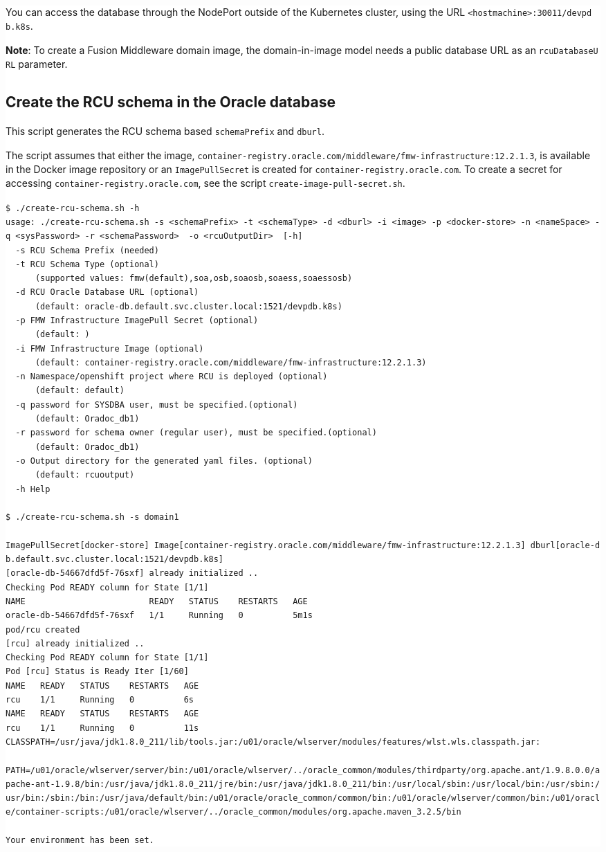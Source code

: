 You can access the database through the NodePort outside of the Kubernetes cluster, using the URL  `<hostmachine>:30011/devpdb.k8s`.

**Note**: To create a Fusion Middleware domain image, the domain-in-image model needs a public database URL as an `rcuDatabaseURL` parameter.



## Create the RCU schema in the Oracle database

This script generates the RCU schema based `schemaPrefix` and `dburl`.

The script assumes that either the image, `container-registry.oracle.com/middleware/fmw-infrastructure:12.2.1.3`, is available in the Docker image repository or an `ImagePullSecret` is created for `container-registry.oracle.com`. To create a secret for accessing `container-registry.oracle.com`, see the script `create-image-pull-secret.sh`.

```
$ ./create-rcu-schema.sh -h
usage: ./create-rcu-schema.sh -s <schemaPrefix> -t <schemaType> -d <dburl> -i <image> -p <docker-store> -n <nameSpace> -q <sysPassword> -r <schemaPassword>  -o <rcuOutputDir>  [-h]
  -s RCU Schema Prefix (needed)
  -t RCU Schema Type (optional)
      (supported values: fmw(default),soa,osb,soaosb,soaess,soaessosb)
  -d RCU Oracle Database URL (optional)
      (default: oracle-db.default.svc.cluster.local:1521/devpdb.k8s)
  -p FMW Infrastructure ImagePull Secret (optional)
      (default: )
  -i FMW Infrastructure Image (optional)
      (default: container-registry.oracle.com/middleware/fmw-infrastructure:12.2.1.3)
  -n Namespace/openshift project where RCU is deployed (optional)
      (default: default)
  -q password for SYSDBA user, must be specified.(optional)
      (default: Oradoc_db1)
  -r password for schema owner (regular user), must be specified.(optional)
      (default: Oradoc_db1)
  -o Output directory for the generated yaml files. (optional)
      (default: rcuoutput)
  -h Help

$ ./create-rcu-schema.sh -s domain1

ImagePullSecret[docker-store] Image[container-registry.oracle.com/middleware/fmw-infrastructure:12.2.1.3] dburl[oracle-db.default.svc.cluster.local:1521/devpdb.k8s]
[oracle-db-54667dfd5f-76sxf] already initialized ..
Checking Pod READY column for State [1/1]
NAME                         READY   STATUS    RESTARTS   AGE
oracle-db-54667dfd5f-76sxf   1/1     Running   0          5m1s
pod/rcu created
[rcu] already initialized ..
Checking Pod READY column for State [1/1]
Pod [rcu] Status is Ready Iter [1/60]
NAME   READY   STATUS    RESTARTS   AGE
rcu    1/1     Running   0          6s
NAME   READY   STATUS    RESTARTS   AGE
rcu    1/1     Running   0          11s
CLASSPATH=/usr/java/jdk1.8.0_211/lib/tools.jar:/u01/oracle/wlserver/modules/features/wlst.wls.classpath.jar:

PATH=/u01/oracle/wlserver/server/bin:/u01/oracle/wlserver/../oracle_common/modules/thirdparty/org.apache.ant/1.9.8.0.0/apache-ant-1.9.8/bin:/usr/java/jdk1.8.0_211/jre/bin:/usr/java/jdk1.8.0_211/bin:/usr/local/sbin:/usr/local/bin:/usr/sbin:/usr/bin:/sbin:/bin:/usr/java/default/bin:/u01/oracle/oracle_common/common/bin:/u01/oracle/wlserver/common/bin:/u01/oracle/container-scripts:/u01/oracle/wlserver/../oracle_common/modules/org.apache.maven_3.2.5/bin

Your environment has been set.
```